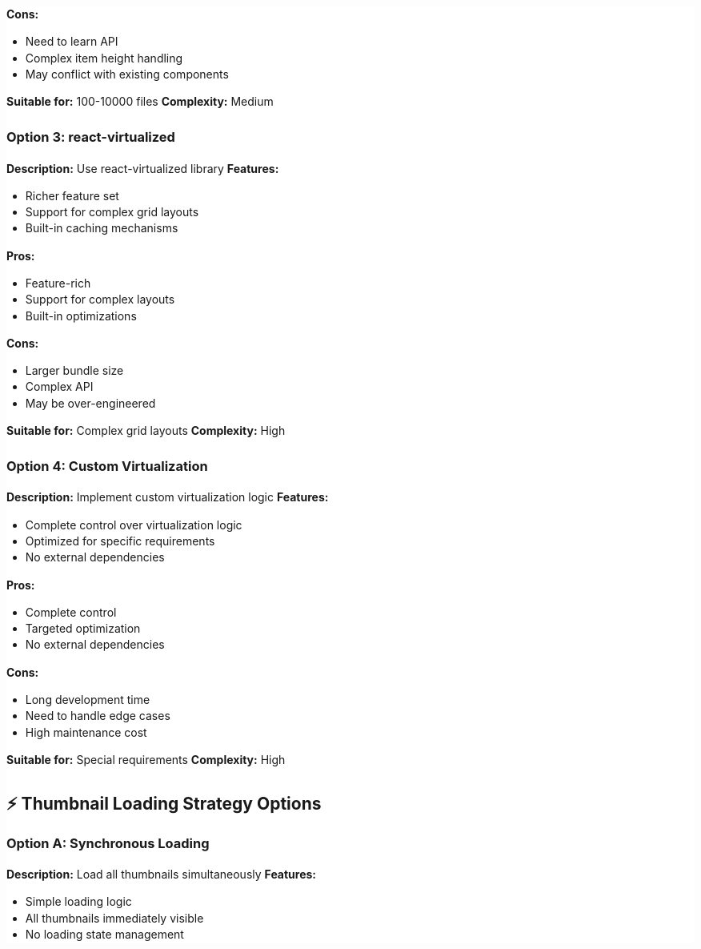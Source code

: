 **Cons:**
- Need to learn API
- Complex item height handling
- May conflict with existing components

**Suitable for:** 100-10000 files
**Complexity:** Medium

### Option 3: react-virtualized
**Description:** Use react-virtualized library
**Features:**
- Richer feature set
- Support for complex grid layouts
- Built-in caching mechanisms

**Pros:**
- Feature-rich
- Support for complex layouts
- Built-in optimizations

**Cons:**
- Larger bundle size
- Complex API
- May be over-engineered

**Suitable for:** Complex grid layouts
**Complexity:** High

### Option 4: Custom Virtualization
**Description:** Implement custom virtualization logic
**Features:**
- Complete control over virtualization logic
- Optimized for specific requirements
- No external dependencies

**Pros:**
- Complete control
- Targeted optimization
- No external dependencies

**Cons:**
- Long development time
- Need to handle edge cases
- High maintenance cost

**Suitable for:** Special requirements
**Complexity:** High

## ⚡ Thumbnail Loading Strategy Options

### Option A: Synchronous Loading
**Description:** Load all thumbnails simultaneously
**Features:**
- Simple loading logic
- All thumbnails immediately visible
- No loading state management
